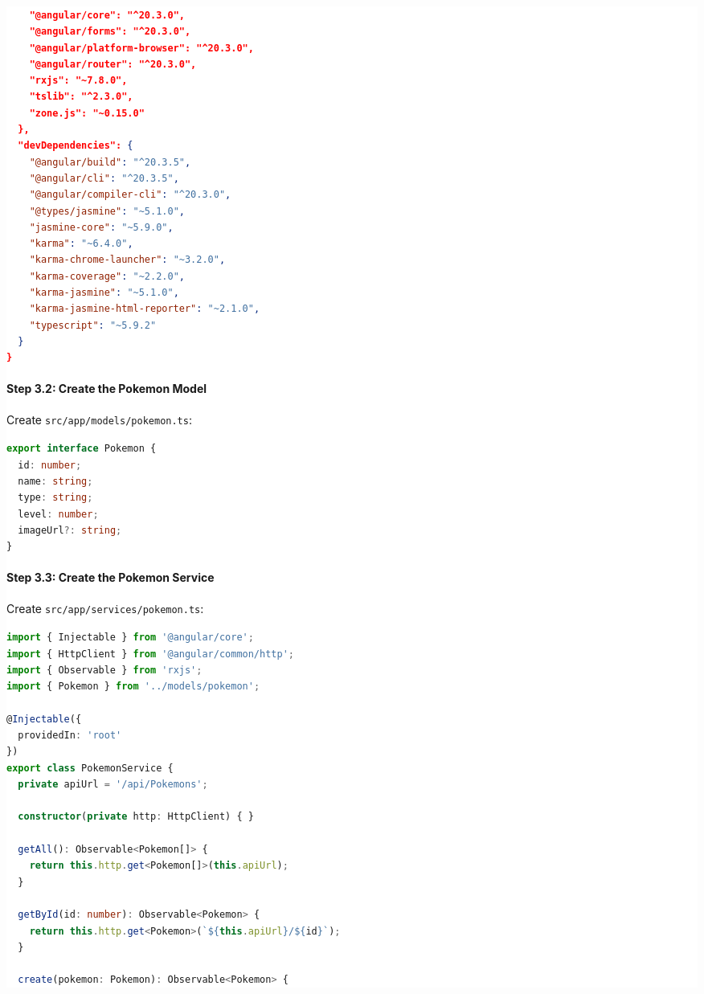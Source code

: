 ```json
    "@angular/core": "^20.3.0",
    "@angular/forms": "^20.3.0",
    "@angular/platform-browser": "^20.3.0",
    "@angular/router": "^20.3.0",
    "rxjs": "~7.8.0",
    "tslib": "^2.3.0",
    "zone.js": "~0.15.0"
  },
  "devDependencies": {
    "@angular/build": "^20.3.5",
    "@angular/cli": "^20.3.5",
    "@angular/compiler-cli": "^20.3.0",
    "@types/jasmine": "~5.1.0",
    "jasmine-core": "~5.9.0",
    "karma": "~6.4.0",
    "karma-chrome-launcher": "~3.2.0",
    "karma-coverage": "~2.2.0",
    "karma-jasmine": "~5.1.0",
    "karma-jasmine-html-reporter": "~2.1.0",
    "typescript": "~5.9.2"
  }
}
```

#### Step 3.2: Create the Pokemon Model

Create `src/app/models/pokemon.ts`:

```typescript
export interface Pokemon {
  id: number;
  name: string;
  type: string;
  level: number;
  imageUrl?: string;
}
```

#### Step 3.3: Create the Pokemon Service

Create `src/app/services/pokemon.ts`:

```typescript
import { Injectable } from '@angular/core';
import { HttpClient } from '@angular/common/http';
import { Observable } from 'rxjs';
import { Pokemon } from '../models/pokemon';

@Injectable({
  providedIn: 'root'
})
export class PokemonService {
  private apiUrl = '/api/Pokemons';

  constructor(private http: HttpClient) { }

  getAll(): Observable<Pokemon[]> {
    return this.http.get<Pokemon[]>(this.apiUrl);
  }

  getById(id: number): Observable<Pokemon> {
    return this.http.get<Pokemon>(`${this.apiUrl}/${id}`);
  }

  create(pokemon: Pokemon): Observable<Pokemon> {
```